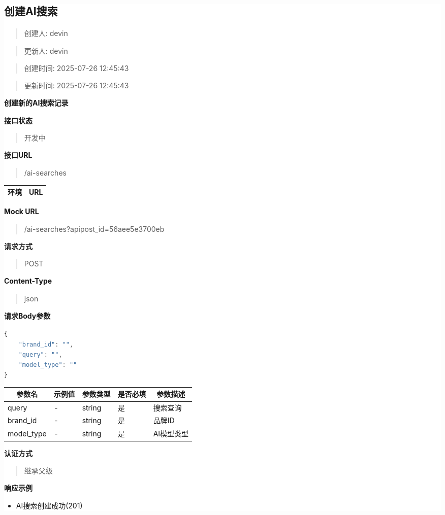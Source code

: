 ## 创建AI搜索

> 创建人: devin

> 更新人: devin

> 创建时间: 2025-07-26 12:45:43

> 更新时间: 2025-07-26 12:45:43

**创建新的AI搜索记录**

**接口状态**

> 开发中

**接口URL**

> /ai-searches

| 环境  | URL |
| --- | --- |


**Mock URL**

> /ai-searches?apipost_id=56aee5e3700eb

**请求方式**

> POST

**Content-Type**

> json

**请求Body参数**

```javascript
{
	"brand_id": "",
	"query": "",
	"model_type": ""
}
```

| 参数名 | 示例值 | 参数类型 | 是否必填 | 参数描述 |
| --- | --- | ---- | ---- | ---- |
| query | - | string | 是 | 搜索查询 |
| brand_id | - | string | 是 | 品牌ID |
| model_type | - | string | 是 | AI模型类型 |

**认证方式**

> 继承父级

**响应示例**

* AI搜索创建成功(201)
